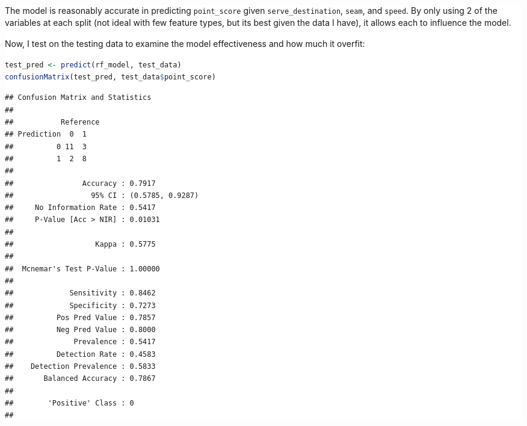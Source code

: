 The model is reasonably accurate in predicting `point_score` given
`serve_destination`, `seam`, and `speed`. By only using 2 of the
variables at each split (not ideal with few feature types, but its best
given the data I have), it allows each to influence the model.

Now, I test on the testing data to examine the model effectiveness and
how much it overfit:

``` r
test_pred <- predict(rf_model, test_data)
confusionMatrix(test_pred, test_data$point_score)
```

    ## Confusion Matrix and Statistics
    ## 
    ##           Reference
    ## Prediction  0  1
    ##          0 11  3
    ##          1  2  8
    ##                                           
    ##                Accuracy : 0.7917          
    ##                  95% CI : (0.5785, 0.9287)
    ##     No Information Rate : 0.5417          
    ##     P-Value [Acc > NIR] : 0.01031         
    ##                                           
    ##                   Kappa : 0.5775          
    ##                                           
    ##  Mcnemar's Test P-Value : 1.00000         
    ##                                           
    ##             Sensitivity : 0.8462          
    ##             Specificity : 0.7273          
    ##          Pos Pred Value : 0.7857          
    ##          Neg Pred Value : 0.8000          
    ##              Prevalence : 0.5417          
    ##          Detection Rate : 0.4583          
    ##    Detection Prevalence : 0.5833          
    ##       Balanced Accuracy : 0.7867          
    ##                                           
    ##        'Positive' Class : 0               
    ## 
